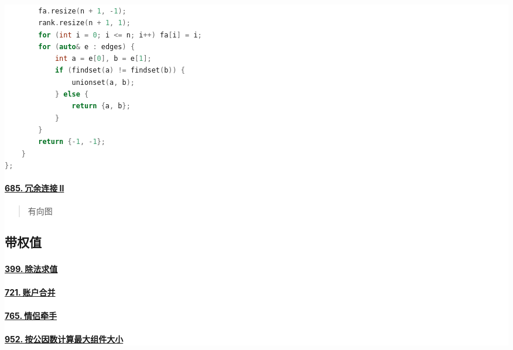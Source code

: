 ```cpp
        fa.resize(n + 1, -1);
        rank.resize(n + 1, 1);
        for (int i = 0; i <= n; i++) fa[i] = i;
        for (auto& e : edges) {
            int a = e[0], b = e[1];
            if (findset(a) != findset(b)) {
                unionset(a, b);
            } else {
                return {a, b};
            }
        }
        return {-1, -1};
    }
};
```

#### [685. 冗余连接 II](https://leetcode-cn.com/problems/redundant-connection-ii/)

> 有向图



## 带权值

#### [399. 除法求值](https://leetcode-cn.com/problems/evaluate-division/)

#### [721. 账户合并](https://leetcode-cn.com/problems/accounts-merge/)

#### [765. 情侣牵手](https://leetcode-cn.com/problems/couples-holding-hands/)

#### [952. 按公因数计算最大组件大小](https://leetcode-cn.com/problems/largest-component-size-by-common-factor/)